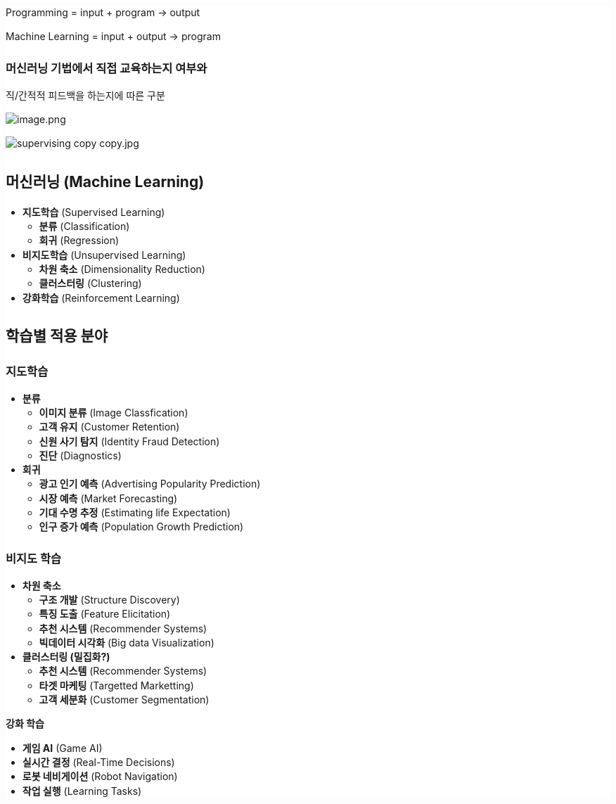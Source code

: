 Programming = input + program → output

Machine Learning = input + output → program

### 머신러닝 기법에서 직접 교육하는지 여부와
직/간적적 피드백을 하는지에 따른 구분

![image.png](attachment:8c3a1517-7eb1-47e3-a997-f4b5aa62e616:image.png)

![supervising copy copy.jpg](attachment:e5d975fa-b447-4e2e-937f-11a6142fc550:supervising_copy_copy.jpg)

## 머신러닝 (Machine Learning)

- **지도학습** (Supervised Learning)
    - **분류** (Classification)
    - **회귀** (Regression)
- **비지도학습** (Unsupervised Learning)
    - **차원 축소** (Dimensionality Reduction)
    - **클러스터링** (Clustering)
- **강화학습** (Reinforcement Learning)

## 학습별 적용 분야

### 지도학습

- **분류**
    - **이미지 분류** (Image Classfication)
    - **고객 유지** (Customer Retention)
    - **신원 사기 탐지** (Identity Fraud Detection)
    - **진단** (Diagnostics)
- **회귀**
    - **광고 인기 예측** (Advertising Popularity Prediction)
    - **시장 예측** (Market Forecasting)
    - **기대 수명 추정** (Estimating life Expectation)
    - **인구 증가 예측** (Population Growth Prediction)

### 비지도 학습

- **차원 축소**
    - **구조 개발** (Structure Discovery)
    - **특징 도출** (Feature Elicitation)
    - **추천 시스템** (Recommender Systems)
    - **빅데이터 시각화** (Big data Visualization)
- **클러스터링 (밀집화?)**
    - **추천 시스템** (Recommender Systems)
    - **타겟 마케팅** (Targetted Marketting)
    - **고객 세분화** (Customer Segmentation)

**강화 학습**

- **게임 AI** (Game AI)
- **실시간 결정** (Real-Time Decisions)
- **로봇 네비게이션** (Robot Navigation)
- **작업 실행** (Learning Tasks)
